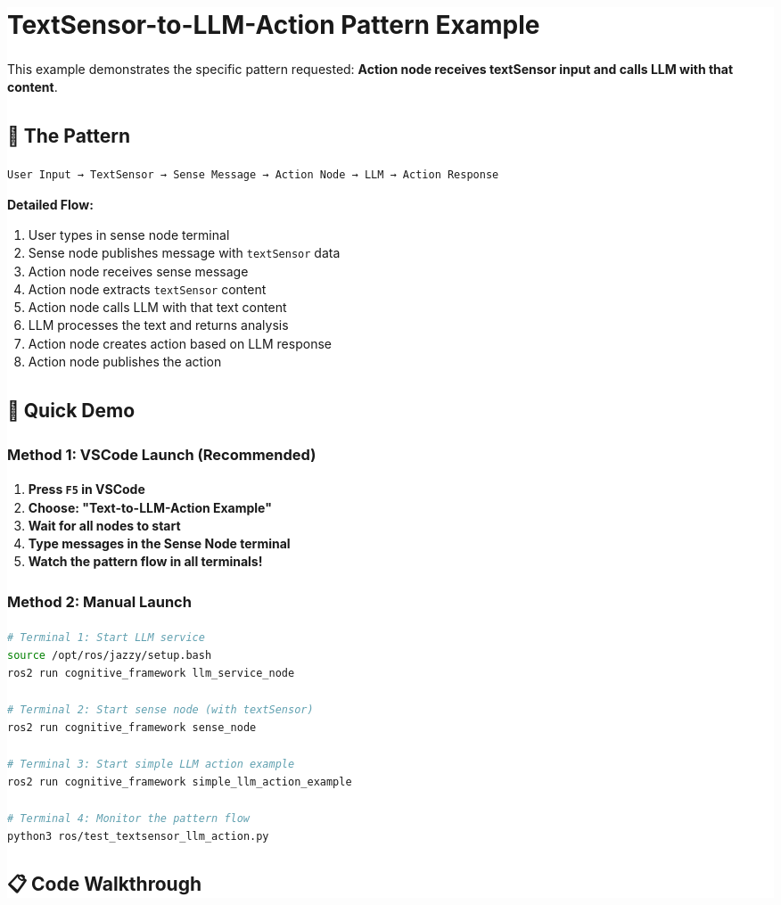 # TextSensor-to-LLM-Action Pattern Example

This example demonstrates the specific pattern requested: **Action node receives textSensor input and calls LLM with that content**.

## 🎯 **The Pattern**

```
User Input → TextSensor → Sense Message → Action Node → LLM → Action Response
```

**Detailed Flow:**
1. User types in sense node terminal
2. Sense node publishes message with `textSensor` data  
3. Action node receives sense message
4. Action node extracts `textSensor` content
5. Action node calls LLM with that text content
6. LLM processes the text and returns analysis
7. Action node creates action based on LLM response
8. Action node publishes the action

## 🚀 **Quick Demo**

### **Method 1: VSCode Launch (Recommended)**

1. **Press `F5` in VSCode**
2. **Choose: "Text-to-LLM-Action Example"**
3. **Wait for all nodes to start**
4. **Type messages in the Sense Node terminal**
5. **Watch the pattern flow in all terminals!**

### **Method 2: Manual Launch**

```bash
# Terminal 1: Start LLM service
source /opt/ros/jazzy/setup.bash
ros2 run cognitive_framework llm_service_node

# Terminal 2: Start sense node (with textSensor)
ros2 run cognitive_framework sense_node

# Terminal 3: Start simple LLM action example
ros2 run cognitive_framework simple_llm_action_example

# Terminal 4: Monitor the pattern flow
python3 ros/test_textsensor_llm_action.py
```

## 📋 **Code Walkthrough**
